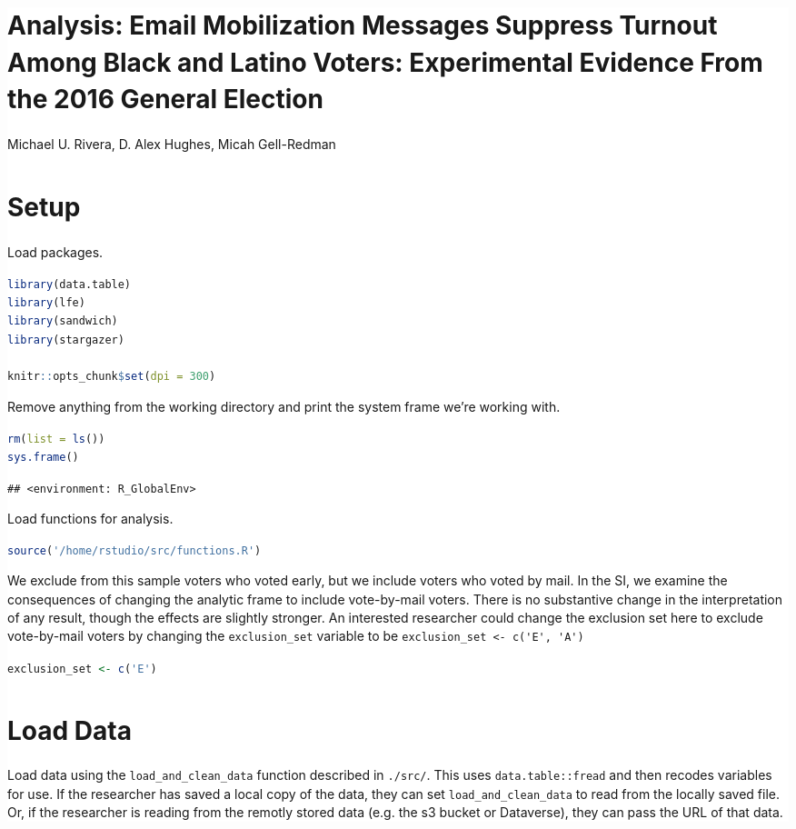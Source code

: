 Analysis: Email Mobilization Messages Suppress Turnout Among Black and
Latino Voters: Experimental Evidence From the 2016 General Election
================
Michael U. Rivera, D. Alex Hughes, Micah Gell-Redman

# Setup

Load packages.

``` r
library(data.table)
library(lfe)
library(sandwich)
library(stargazer)

knitr::opts_chunk$set(dpi = 300)
```

Remove anything from the working directory and print the system frame
we’re working with.

``` r
rm(list = ls())
sys.frame()
```

    ## <environment: R_GlobalEnv>

Load functions for analysis.

``` r
source('/home/rstudio/src/functions.R')
```

We exclude from this sample voters who voted early, but we include
voters who voted by mail. In the SI, we examine the consequences of
changing the analytic frame to include vote-by-mail voters. There is no
substantive change in the interpretation of any result, though the
effects are slightly stronger. An interested researcher could change the
exclusion set here to exclude vote-by-mail voters by changing the
`exclusion_set` variable to be `exclusion_set <- c('E', 'A')`

``` r
exclusion_set <- c('E')
```

# Load Data

Load data using the `load_and_clean_data` function described in
`./src/`. This uses `data.table::fread` and then recodes variables for
use. If the researcher has saved a local copy of the data, they can set
`load_and_clean_data` to read from the locally saved file. Or, if the
researcher is reading from the remotly stored data (e.g. the s3 bucket
or Dataverse), they can pass the URL of that data.
